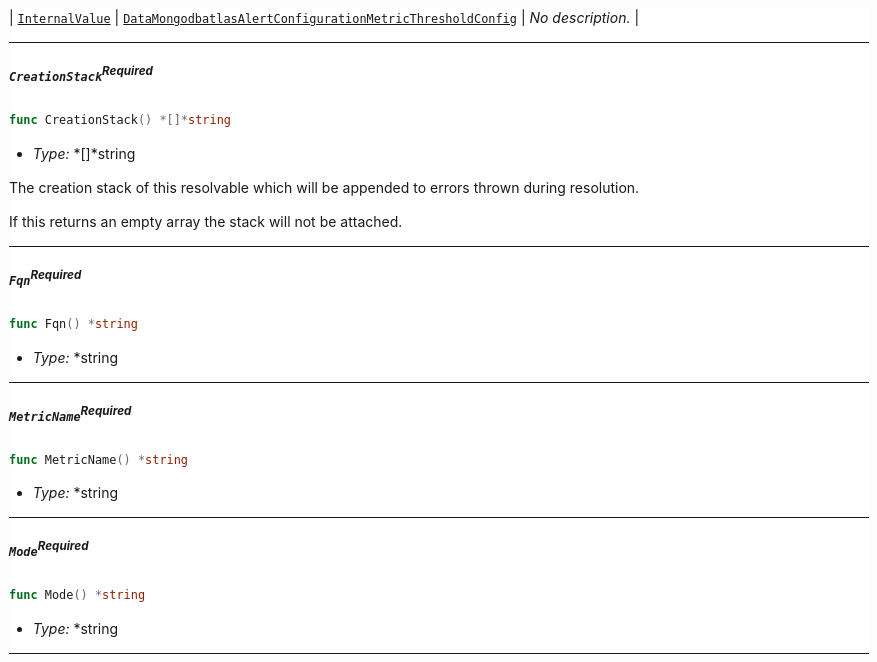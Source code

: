 | <code><a href="#@cdktf/provider-mongodbatlas.dataMongodbatlasAlertConfiguration.DataMongodbatlasAlertConfigurationMetricThresholdConfigOutputReference.property.internalValue">InternalValue</a></code> | <code><a href="#@cdktf/provider-mongodbatlas.dataMongodbatlasAlertConfiguration.DataMongodbatlasAlertConfigurationMetricThresholdConfig">DataMongodbatlasAlertConfigurationMetricThresholdConfig</a></code> | *No description.* |

---

##### `CreationStack`<sup>Required</sup> <a name="CreationStack" id="@cdktf/provider-mongodbatlas.dataMongodbatlasAlertConfiguration.DataMongodbatlasAlertConfigurationMetricThresholdConfigOutputReference.property.creationStack"></a>

```go
func CreationStack() *[]*string
```

- *Type:* *[]*string

The creation stack of this resolvable which will be appended to errors thrown during resolution.

If this returns an empty array the stack will not be attached.

---

##### `Fqn`<sup>Required</sup> <a name="Fqn" id="@cdktf/provider-mongodbatlas.dataMongodbatlasAlertConfiguration.DataMongodbatlasAlertConfigurationMetricThresholdConfigOutputReference.property.fqn"></a>

```go
func Fqn() *string
```

- *Type:* *string

---

##### `MetricName`<sup>Required</sup> <a name="MetricName" id="@cdktf/provider-mongodbatlas.dataMongodbatlasAlertConfiguration.DataMongodbatlasAlertConfigurationMetricThresholdConfigOutputReference.property.metricName"></a>

```go
func MetricName() *string
```

- *Type:* *string

---

##### `Mode`<sup>Required</sup> <a name="Mode" id="@cdktf/provider-mongodbatlas.dataMongodbatlasAlertConfiguration.DataMongodbatlasAlertConfigurationMetricThresholdConfigOutputReference.property.mode"></a>

```go
func Mode() *string
```

- *Type:* *string

---
